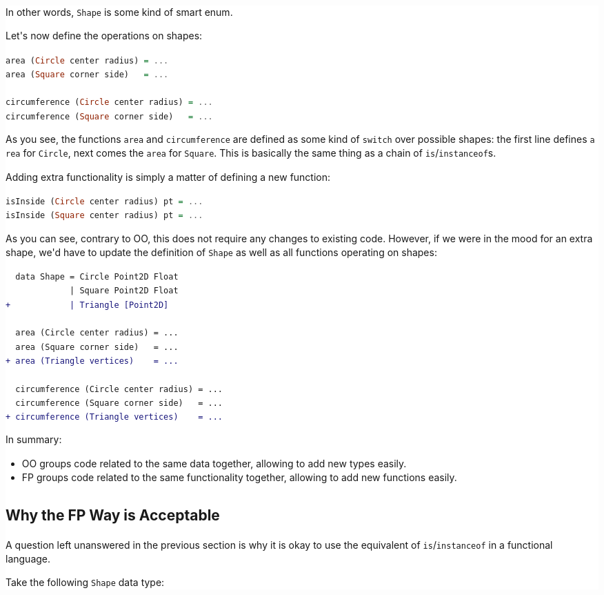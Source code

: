 In other words, `Shape` is some kind of smart enum.

Let's now define the operations on shapes:

```haskell
area (Circle center radius) = ...
area (Square corner side)   = ...

circumference (Circle center radius) = ...
circumference (Square corner side)   = ...
```

As you see, the functions `area` and `circumference`
are defined as some kind of `switch` over possible shapes:
the first line defines `area` for `Circle`, next
comes the `area` for `Square`. This is basically
the same thing as a chain of `is`/`instanceof`s.

Adding extra functionality is simply a matter
of defining a new function:

```haskell
isInside (Circle center radius) pt = ...
isInside (Square center radius) pt = ...
```

As you can see, contrary to OO, this does not
require any changes to existing code. However,
if we were in the mood for an extra shape,
we'd have to update the definition of `Shape` as well
as all functions operating on shapes:

```diff
  data Shape = Circle Point2D Float
             | Square Point2D Float
+            | Triangle [Point2D]

  area (Circle center radius) = ...
  area (Square corner side)   = ...
+ area (Triangle vertices)    = ...

  circumference (Circle center radius) = ...
  circumference (Square corner side)   = ...
+ circumference (Triangle vertices)    = ...
```

In summary:

* OO groups code related to the same data together, allowing to add new types easily.
* FP groups code related to the same functionality together, allowing to add new functions easily.

## Why the FP Way is Acceptable

A question left unanswered in the previous section is why it is
okay to use the equivalent of `is`/`instanceof` in a functional language.

Take the following `Shape` data type:
